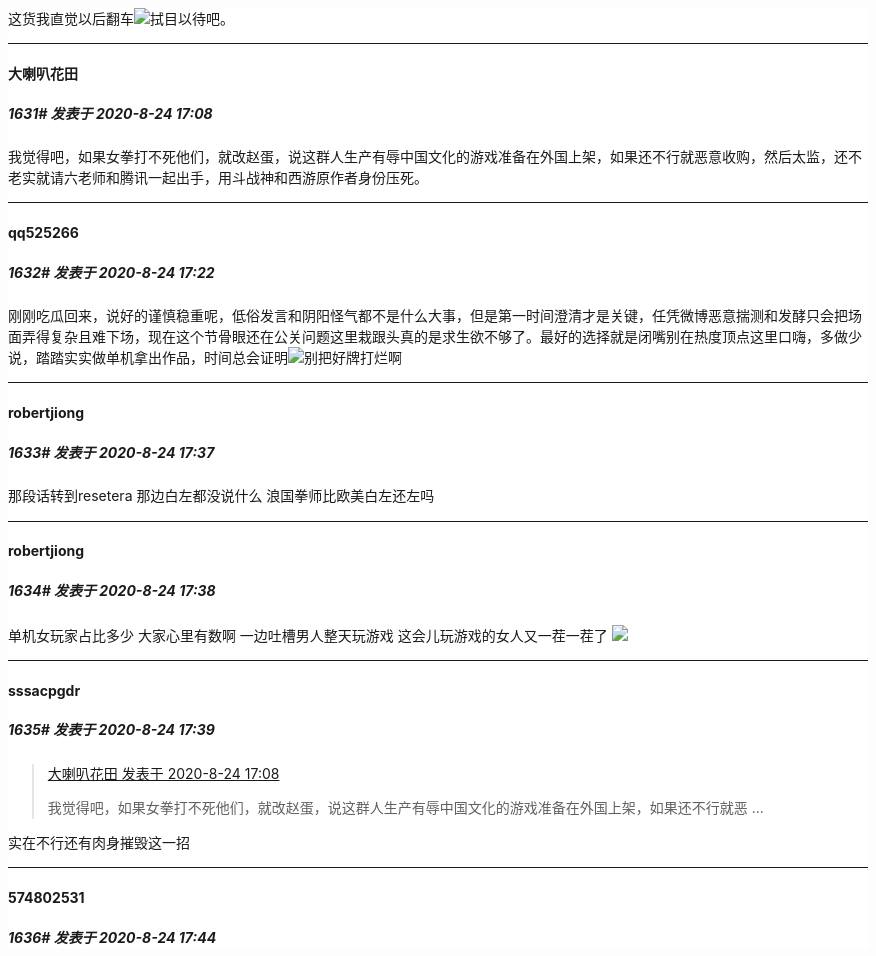 
这货我直觉以后翻车<img src="https://static.saraba1st.com/image/smiley/face2017/033.png" referrerpolicy="no-referrer">拭目以待吧。


-----

####  大喇叭花田  
##### 1631#       发表于 2020-8-24 17:08


我觉得吧，如果女拳打不死他们，就改赵蛋，说这群人生产有辱中国文化的游戏准备在外国上架，如果还不行就恶意收购，然后太监，还不老实就请六老师和腾讯一起出手，用斗战神和西游原作者身份压死。


-----

####  qq525266  
##### 1632#       发表于 2020-8-24 17:22


刚刚吃瓜回来，说好的谨慎稳重呢，低俗发言和阴阳怪气都不是什么大事，但是第一时间澄清才是关键，任凭微博恶意揣测和发酵只会把场面弄得复杂且难下场，现在这个节骨眼还在公关问题这里栽跟头真的是求生欲不够了。最好的选择就是闭嘴别在热度顶点这里口嗨，多做少说，踏踏实实做单机拿出作品，时间总会证明<img src="https://static.saraba1st.com/image/smiley/face2017/152.png" referrerpolicy="no-referrer">别把好牌打烂啊


-----

####  robertjiong  
##### 1633#       发表于 2020-8-24 17:37


那段话转到resetera 那边白左都没说什么 浪国拳师比欧美白左还左吗


-----

####  robertjiong  
##### 1634#       发表于 2020-8-24 17:38


单机女玩家占比多少 大家心里有数啊 一边吐槽男人整天玩游戏 这会儿玩游戏的女人又一茬一茬了 <img src="https://static.saraba1st.com/image/smiley/face2017/067.png" referrerpolicy="no-referrer">


-----

####  sssacpgdr  
##### 1635#       发表于 2020-8-24 17:39


<blockquote><a href="httphttps://bbs.saraba1st.com/2b/forum.php?mod=redirect&amp;goto=findpost&amp;pid=48536568&amp;ptid=1955542" target="_blank">大喇叭花田 发表于 2020-8-24 17:08</a>

我觉得吧，如果女拳打不死他们，就改赵蛋，说这群人生产有辱中国文化的游戏准备在外国上架，如果还不行就恶 ...</blockquote>
实在不行还有肉身摧毁这一招


-----

####  574802531  
##### 1636#       发表于 2020-8-24 17:44
